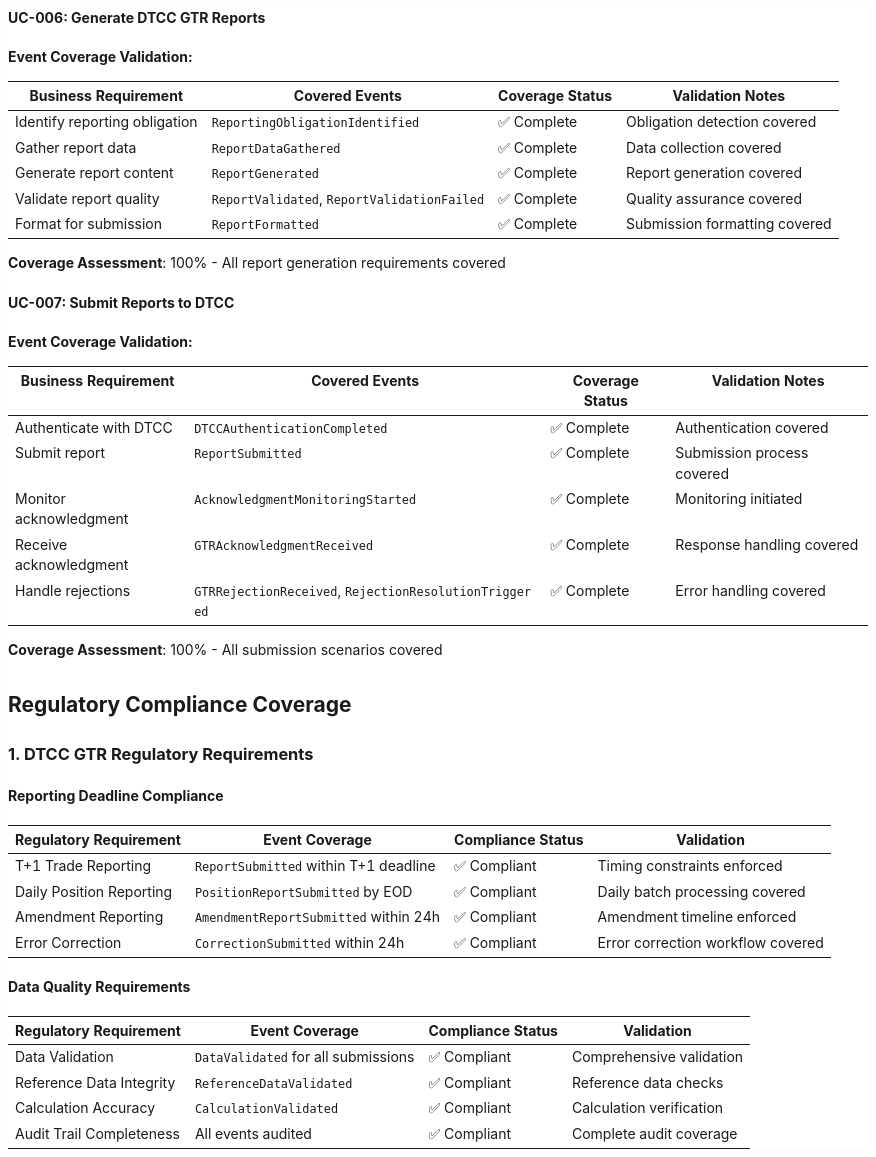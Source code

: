 #### UC-006: Generate DTCC GTR Reports
**Event Coverage Validation:**

| Business Requirement | Covered Events | Coverage Status | Validation Notes |
|----------------------|----------------|-----------------|------------------|
| Identify reporting obligation | `ReportingObligationIdentified` | ✅ Complete | Obligation detection covered |
| Gather report data | `ReportDataGathered` | ✅ Complete | Data collection covered |
| Generate report content | `ReportGenerated` | ✅ Complete | Report generation covered |
| Validate report quality | `ReportValidated`, `ReportValidationFailed` | ✅ Complete | Quality assurance covered |
| Format for submission | `ReportFormatted` | ✅ Complete | Submission formatting covered |

**Coverage Assessment**: 100% - All report generation requirements covered

#### UC-007: Submit Reports to DTCC
**Event Coverage Validation:**

| Business Requirement | Covered Events | Coverage Status | Validation Notes |
|----------------------|----------------|-----------------|------------------|
| Authenticate with DTCC | `DTCCAuthenticationCompleted` | ✅ Complete | Authentication covered |
| Submit report | `ReportSubmitted` | ✅ Complete | Submission process covered |
| Monitor acknowledgment | `AcknowledgmentMonitoringStarted` | ✅ Complete | Monitoring initiated |
| Receive acknowledgment | `GTRAcknowledgmentReceived` | ✅ Complete | Response handling covered |
| Handle rejections | `GTRRejectionReceived`, `RejectionResolutionTriggered` | ✅ Complete | Error handling covered |

**Coverage Assessment**: 100% - All submission scenarios covered

## Regulatory Compliance Coverage

### 1. DTCC GTR Regulatory Requirements

#### Reporting Deadline Compliance
| Regulatory Requirement | Event Coverage | Compliance Status | Validation |
|------------------------|----------------|-------------------|------------|
| T+1 Trade Reporting | `ReportSubmitted` within T+1 deadline | ✅ Compliant | Timing constraints enforced |
| Daily Position Reporting | `PositionReportSubmitted` by EOD | ✅ Compliant | Daily batch processing covered |
| Amendment Reporting | `AmendmentReportSubmitted` within 24h | ✅ Compliant | Amendment timeline enforced |
| Error Correction | `CorrectionSubmitted` within 24h | ✅ Compliant | Error correction workflow covered |

#### Data Quality Requirements
| Regulatory Requirement | Event Coverage | Compliance Status | Validation |
|------------------------|----------------|-------------------|------------|
| Data Validation | `DataValidated` for all submissions | ✅ Compliant | Comprehensive validation |
| Reference Data Integrity | `ReferenceDataValidated` | ✅ Compliant | Reference data checks |
| Calculation Accuracy | `CalculationValidated` | ✅ Compliant | Calculation verification |
| Audit Trail Completeness | All events audited | ✅ Compliant | Complete audit coverage |
